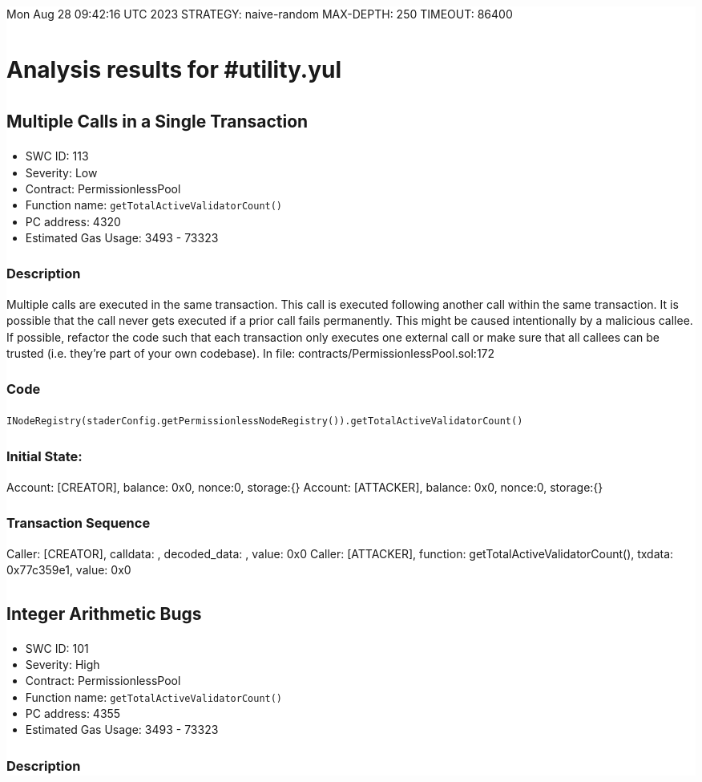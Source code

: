 Mon Aug 28 09:42:16 UTC 2023
STRATEGY: naive-random
MAX-DEPTH: 250
TIMEOUT: 86400
# Analysis results for #utility.yul

## Multiple Calls in a Single Transaction
- SWC ID: 113
- Severity: Low
- Contract: PermissionlessPool
- Function name: `getTotalActiveValidatorCount()`
- PC address: 4320
- Estimated Gas Usage: 3493 - 73323

### Description

Multiple calls are executed in the same transaction.
This call is executed following another call within the same transaction. It is possible that the call never gets executed if a prior call fails permanently. This might be caused intentionally by a malicious callee. If possible, refactor the code such that each transaction only executes one external call or make sure that all callees can be trusted (i.e. they’re part of your own codebase).
In file: contracts/PermissionlessPool.sol:172

### Code

```
INodeRegistry(staderConfig.getPermissionlessNodeRegistry()).getTotalActiveValidatorCount()
```

### Initial State:

Account: [CREATOR], balance: 0x0, nonce:0, storage:{}
Account: [ATTACKER], balance: 0x0, nonce:0, storage:{}

### Transaction Sequence

Caller: [CREATOR], calldata: , decoded_data: , value: 0x0
Caller: [ATTACKER], function: getTotalActiveValidatorCount(), txdata: 0x77c359e1, value: 0x0


## Integer Arithmetic Bugs
- SWC ID: 101
- Severity: High
- Contract: PermissionlessPool
- Function name: `getTotalActiveValidatorCount()`
- PC address: 4355
- Estimated Gas Usage: 3493 - 73323

### Description

